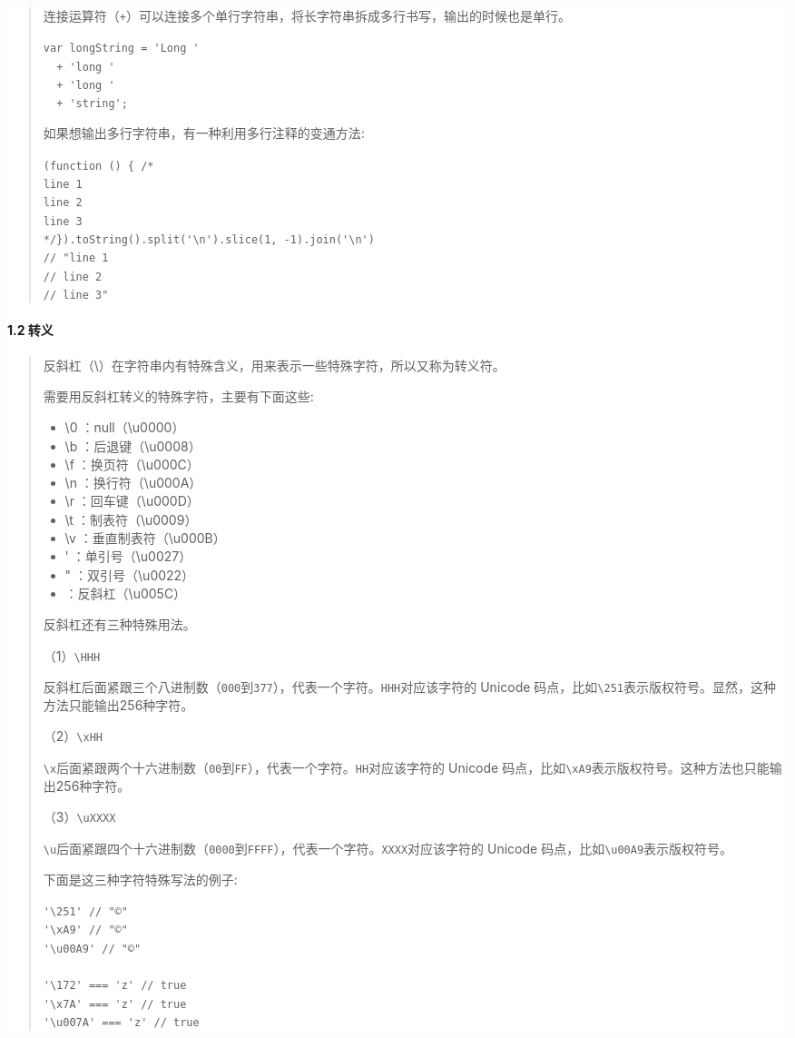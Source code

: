 > 连接运算符（`+`）可以连接多个单行字符串，将长字符串拆成多行书写，输出的时候也是单行。
>
> ```
> var longString = 'Long '
>   + 'long '
>   + 'long '
>   + 'string';
> ```
>
> 如果想输出多行字符串，有一种利用多行注释的变通方法:
>
> ```
> (function () { /*
> line 1
> line 2
> line 3
> */}).toString().split('\n').slice(1, -1).join('\n')
> // "line 1
> // line 2
> // line 3"
> ```

#### 1.2 转义

> 反斜杠（\）在字符串内有特殊含义，用来表示一些特殊字符，所以又称为转义符。
>
> 需要用反斜杠转义的特殊字符，主要有下面这些:
>
> * \0 ：null（\u0000）
> * \b ：后退键（\u0008）
> * \f ：换页符（\u000C）
> * \n ：换行符（\u000A）
> * \r ：回车键（\u000D）
> * \t ：制表符（\u0009）
> * \v ：垂直制表符（\u000B）
> * \' ：单引号（\u0027）
> * \" ：双引号（\u0022）
> * ：反斜杠（\u005C）
>
> 反斜杠还有三种特殊用法。
>
> （1）`\HHH`
>
> 反斜杠后面紧跟三个八进制数（`000`到`377`），代表一个字符。`HHH`对应该字符的 Unicode 码点，比如`\251`表示版权符号。显然，这种方法只能输出256种字符。
>
> （2）`\xHH`
>
> `\x`后面紧跟两个十六进制数（`00`到`FF`），代表一个字符。`HH`对应该字符的 Unicode 码点，比如`\xA9`表示版权符号。这种方法也只能输出256种字符。
>
> （3）`\uXXXX`
>
> `\u`后面紧跟四个十六进制数（`0000`到`FFFF`），代表一个字符。`XXXX`对应该字符的 Unicode 码点，比如`\u00A9`表示版权符号。
>
> 下面是这三种字符特殊写法的例子:
>
> ```
> '\251' // "©"
> '\xA9' // "©"
> '\u00A9' // "©"
>
> '\172' === 'z' // true
> '\x7A' === 'z' // true
> '\u007A' === 'z' // true
> ```